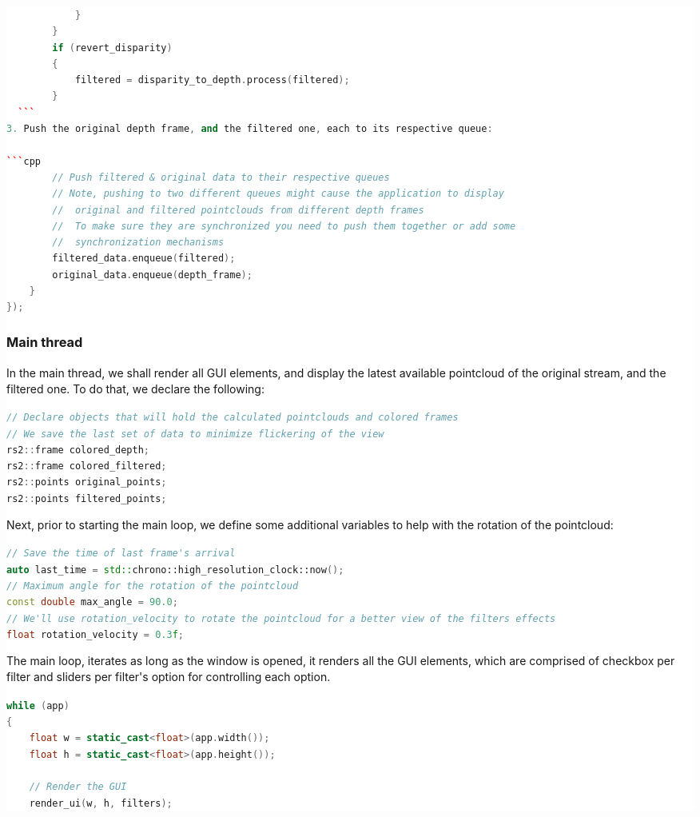  ```cpp
              }
          }
          if (revert_disparity)
          {
              filtered = disparity_to_depth.process(filtered);
          }
    ```
3. Push the original depth frame, and the filtered one, each to its respective queue:

  ```cpp
          // Push filtered & original data to their respective queues
          // Note, pushing to two different queues might cause the application to display
          //  original and filtered pointclouds from different depth frames
          //  To make sure they are synchronized you need to push them together or add some
          //  synchronization mechanisms
          filtered_data.enqueue(filtered);
          original_data.enqueue(depth_frame);
      }
  });
  ```

### Main thread

In the main thread, we shall render all GUI elements, and display the latest available
pointcloud of the original stream, and the filtered one. To do that, we declare the following:

```cpp
// Declare objects that will hold the calculated pointclouds and colored frames
// We save the last set of data to minimize flickering of the view
rs2::frame colored_depth;
rs2::frame colored_filtered;
rs2::points original_points;
rs2::points filtered_points;
```

Next, prior to starting the main loop, we define some additional variables to help with the rotation of the pointcloud:
```cpp
// Save the time of last frame's arrival
auto last_time = std::chrono::high_resolution_clock::now();
// Maximum angle for the rotation of the pointcloud
const double max_angle = 90.0;
// We'll use rotation_velocity to rotate the pointcloud for a better view of the filters effects
float rotation_velocity = 0.3f;
```

The main loop, iterates as long as the window is opened, it renders all the GUI
elements, which are comprised of checkbox per filter and sliders per filter's option
for controlling each option.

```cpp
while (app)
{
    float w = static_cast<float>(app.width());
    float h = static_cast<float>(app.height());

    // Render the GUI
    render_ui(w, h, filters);
```
